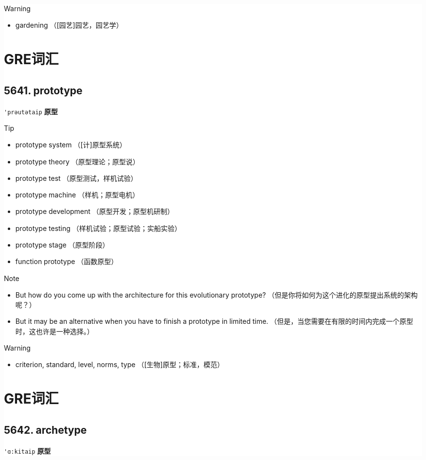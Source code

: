 > [!WARNING]
>
> - gardening （[园艺]园艺，园艺学）
>

# GRE词汇

## 5641. prototype

`'prəutətaip`  **原型**

> [!TIP]
>
> - prototype system （[计]原型系统）
>
> - prototype theory （原型理论；原型说）
>
> - prototype test （原型测试，样机试验）
>
> - prototype machine （样机；原型电机）
>
> - prototype development （原型开发；原型机研制）
>
> - prototype testing （样机试验；原型试验；实船实验）
>
> - prototype stage （原型阶段）
>
> - function prototype （函数原型）
>

> [!NOTE]
>
> - But how do you come up with the architecture for this evolutionary prototype? （但是你将如何为这个进化的原型提出系统的架构呢？）
>
> - But it may be an alternative when you have to finish a prototype in limited time. （但是，当您需要在有限的时间内完成一个原型时，这也许是一种选择。）
>

> [!WARNING]
>
> - criterion, standard, level, norms, type （[生物]原型；标准，模范）
>

# GRE词汇

## 5642. archetype

`'ɑ:kitaip`  **原型**
